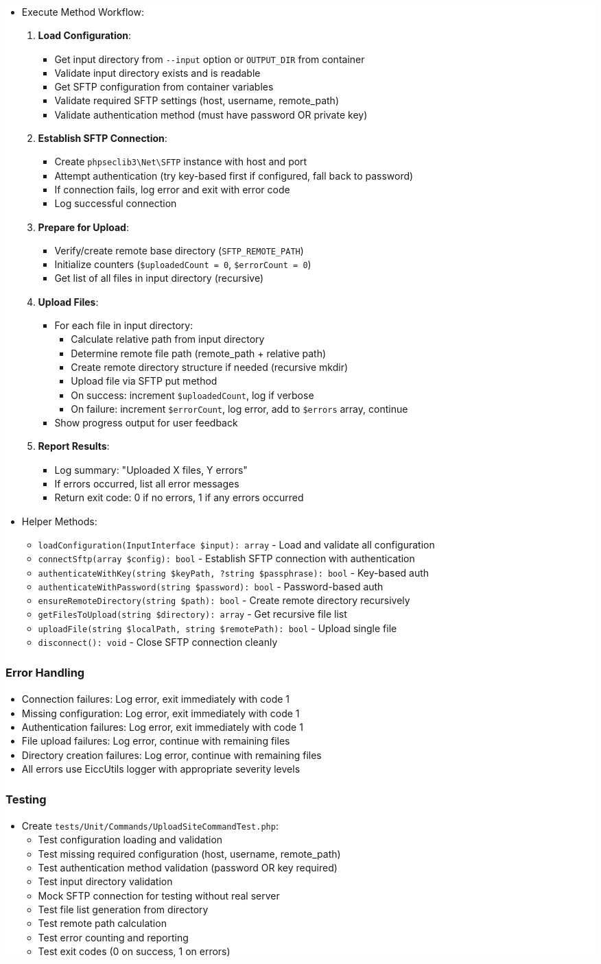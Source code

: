 - Execute Method Workflow:
  1. **Load Configuration**:
     - Get input directory from `--input` option or `OUTPUT_DIR` from container
     - Validate input directory exists and is readable
     - Get SFTP configuration from container variables
     - Validate required SFTP settings (host, username, remote_path)
     - Validate authentication method (must have password OR private key)

  2. **Establish SFTP Connection**:
     - Create `phpseclib3\Net\SFTP` instance with host and port
     - Attempt authentication (try key-based first if configured, fall back to password)
     - If connection fails, log error and exit with error code
     - Log successful connection

  3. **Prepare for Upload**:
     - Verify/create remote base directory (`SFTP_REMOTE_PATH`)
     - Initialize counters (`$uploadedCount = 0`, `$errorCount = 0`)
     - Get list of all files in input directory (recursive)

  4. **Upload Files**:
     - For each file in input directory:
       - Calculate relative path from input directory
       - Determine remote file path (remote_path + relative path)
       - Create remote directory structure if needed (recursive mkdir)
       - Upload file via SFTP put method
       - On success: increment `$uploadedCount`, log if verbose
       - On failure: increment `$errorCount`, log error, add to `$errors` array, continue
     - Show progress output for user feedback

  5. **Report Results**:
     - Log summary: "Uploaded X files, Y errors"
     - If errors occurred, list all error messages
     - Return exit code: 0 if no errors, 1 if any errors occurred

- Helper Methods:
  - `loadConfiguration(InputInterface $input): array` - Load and validate all configuration
  - `connectSftp(array $config): bool` - Establish SFTP connection with authentication
  - `authenticateWithKey(string $keyPath, ?string $passphrase): bool` - Key-based auth
  - `authenticateWithPassword(string $password): bool` - Password-based auth
  - `ensureRemoteDirectory(string $path): bool` - Create remote directory recursively
  - `getFilesToUpload(string $directory): array` - Get recursive file list
  - `uploadFile(string $localPath, string $remotePath): bool` - Upload single file
  - `disconnect(): void` - Close SFTP connection cleanly

### Error Handling
- Connection failures: Log error, exit immediately with code 1
- Missing configuration: Log error, exit immediately with code 1
- Authentication failures: Log error, exit immediately with code 1
- File upload failures: Log error, continue with remaining files
- Directory creation failures: Log error, continue with remaining files
- All errors use EiccUtils logger with appropriate severity levels

### Testing
- Create `tests/Unit/Commands/UploadSiteCommandTest.php`:
  - Test configuration loading and validation
  - Test missing required configuration (host, username, remote_path)
  - Test authentication method validation (password OR key required)
  - Test input directory validation
  - Mock SFTP connection for testing without real server
  - Test file list generation from directory
  - Test remote path calculation
  - Test error counting and reporting
  - Test exit codes (0 on success, 1 on errors)
